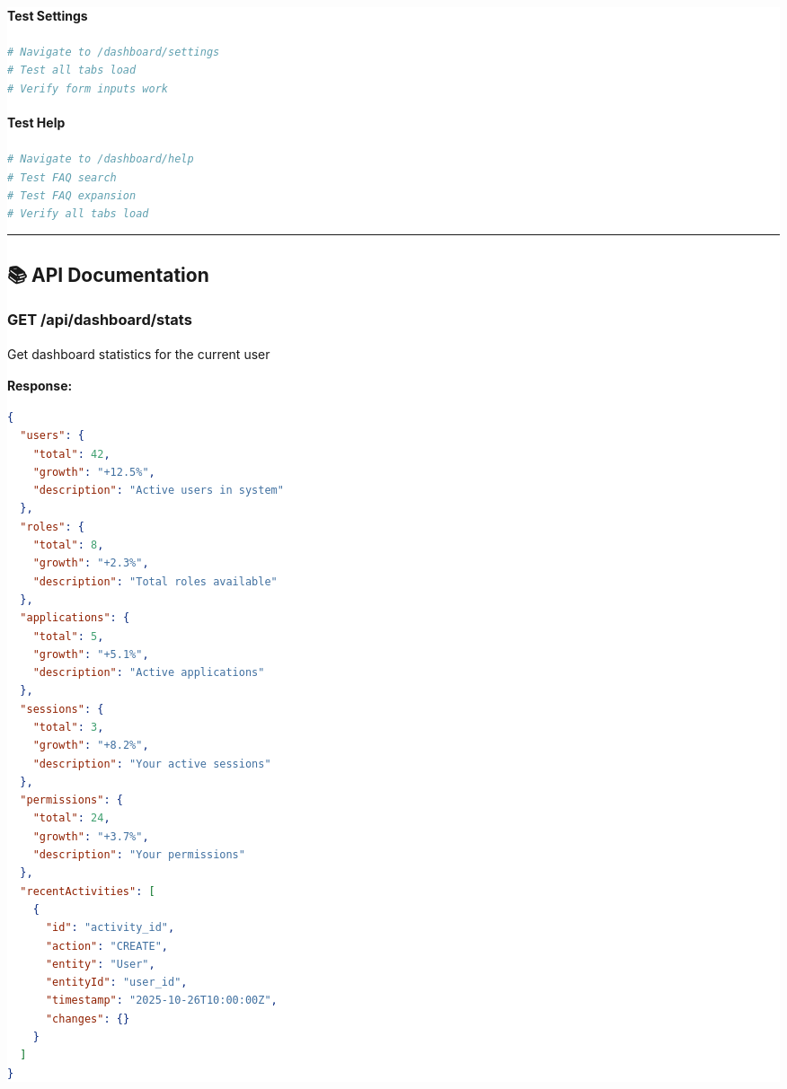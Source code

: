 #### Test Settings
```bash
# Navigate to /dashboard/settings
# Test all tabs load
# Verify form inputs work
```

#### Test Help
```bash
# Navigate to /dashboard/help
# Test FAQ search
# Test FAQ expansion
# Verify all tabs load
```

---

## 📚 API Documentation

### GET /api/dashboard/stats
Get dashboard statistics for the current user

**Response:**
```json
{
  "users": {
    "total": 42,
    "growth": "+12.5%",
    "description": "Active users in system"
  },
  "roles": {
    "total": 8,
    "growth": "+2.3%",
    "description": "Total roles available"
  },
  "applications": {
    "total": 5,
    "growth": "+5.1%",
    "description": "Active applications"
  },
  "sessions": {
    "total": 3,
    "growth": "+8.2%",
    "description": "Your active sessions"
  },
  "permissions": {
    "total": 24,
    "growth": "+3.7%",
    "description": "Your permissions"
  },
  "recentActivities": [
    {
      "id": "activity_id",
      "action": "CREATE",
      "entity": "User",
      "entityId": "user_id",
      "timestamp": "2025-10-26T10:00:00Z",
      "changes": {}
    }
  ]
}
```
